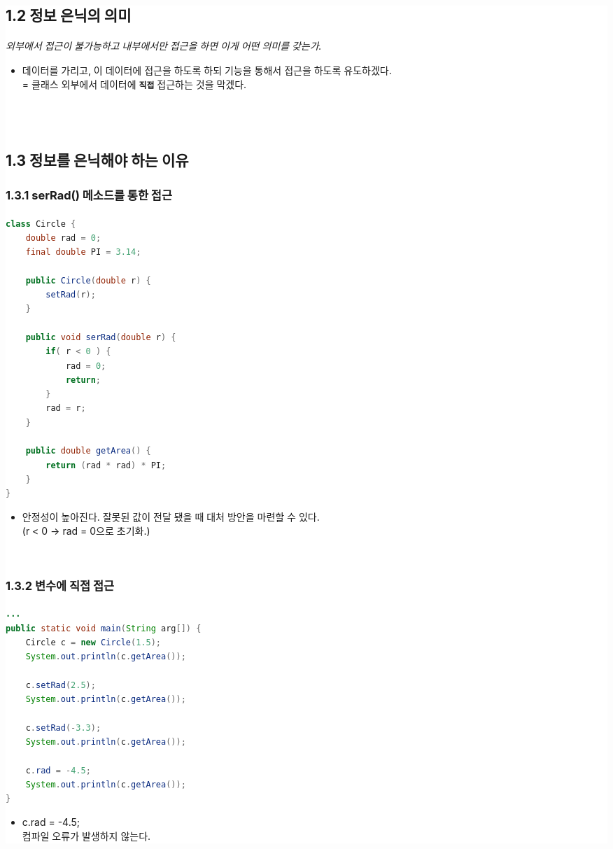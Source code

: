 ## 1.2 정보 은닉의 의미
*외부에서 접근이 불가능하고 내부에서만 접근을 하면 이게 어떤 의미를 갖는가.*
<br>

- 데이터를 가리고, 이 데이터에 접근을 하도록 하되 기능을 통해서 접근을 하도록 유도하겠다.  
= 클래스 외부에서 데이터에 **`직접`** 접근하는 것을 막겠다.
<br>
<br>


## 1.3 정보를 은닉해야 하는 이유
### 1.3.1 serRad() 메소드를 통한 접근  
```java
class Circle {
    double rad = 0;
    final double PI = 3.14;

    public Circle(double r) {
        setRad(r);
    }

    public void serRad(double r) {
        if( r < 0 ) {
            rad = 0;
            return;
        }
        rad = r;
    }

    public double getArea() {
        return (rad * rad) * PI;
    }
}
``` 
- 안정성이 높아진다. 잘못된 값이 전달 됐을 때 대처 방안을 마련할 수 있다.    
(r < 0 -> rad = 0으로 초기화.)
<br>

### 1.3.2 변수에 직접 접근
```java
...
public static void main(String arg[]) {
    Circle c = new Circle(1.5);
    System.out.println(c.getArea());

    c.setRad(2.5);
    System.out.println(c.getArea());

    c.setRad(-3.3);
    System.out.println(c.getArea());

    c.rad = -4.5;
    System.out.println(c.getArea());
}
```
- c.rad = -4.5;  
컴파일 오류가 발생하지 않는다.

